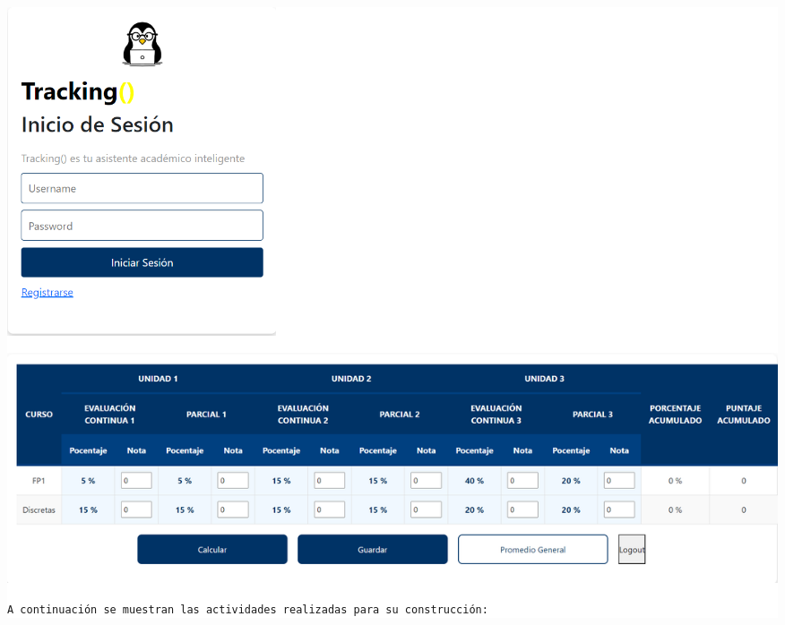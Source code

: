<img class="col-md-6" src="public/Captura de pantalla 2024-07-28 151626.png" alt="Inicio de sesion de usuario" width="300" />
</div>


![Ingreso de notas](public/Captura%20de%20pantalla%202024-07-28%20151205.png)

    A continuación se muestran las actividades realizadas para su construcción:
